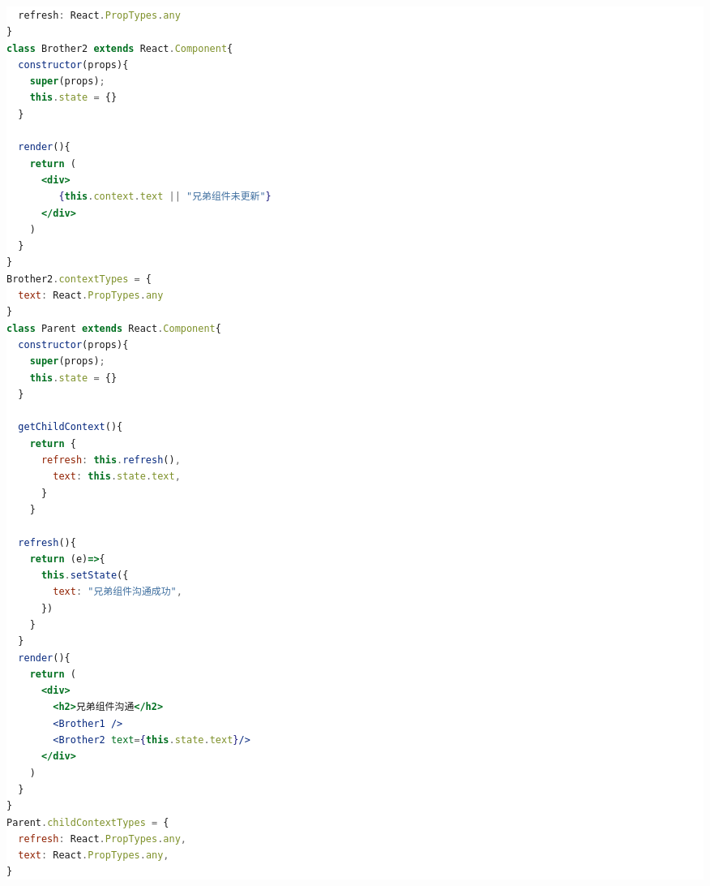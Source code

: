 ```jsx
  refresh: React.PropTypes.any
}
class Brother2 extends React.Component{
  constructor(props){
    super(props);
    this.state = {}
  }
  
  render(){
    return (
      <div>
         {this.context.text || "兄弟组件未更新"}
      </div>
    )
  }
}
Brother2.contextTypes = {
  text: React.PropTypes.any
}
class Parent extends React.Component{
  constructor(props){
    super(props);
    this.state = {}
  }
  
  getChildContext(){
    return {
      refresh: this.refresh(),
        text: this.state.text,
      }
    }
  
  refresh(){
    return (e)=>{
      this.setState({
        text: "兄弟组件沟通成功",
      })
    }
  }
  render(){
    return (
      <div>
        <h2>兄弟组件沟通</h2>
        <Brother1 />
        <Brother2 text={this.state.text}/>
      </div>
    )
  }
}
Parent.childContextTypes = {
  refresh: React.PropTypes.any,
  text: React.PropTypes.any,
}
```
